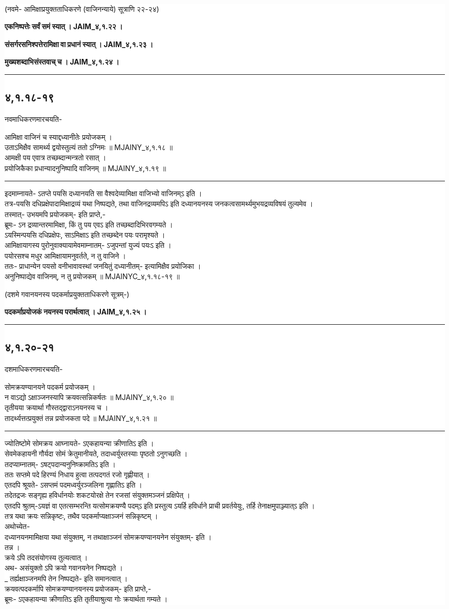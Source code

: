   
(नवमे- आमिक्षाप्रयुक्तताधिकरणे (वाजिनन्याये) सूत्राणि २२-२४)  
  
**एकनिष्पत्तेः सर्वं समं स्यात् । JAIM_४,१.२२ ।**  
  
**संसर्गरसनिश्पत्तेरामिक्षा वा प्रधानं स्यात् । JAIM_४,१.२३ ।**  
  
**मुख्यशब्दाभिसंस्तवाच् च । JAIM_४,१.२४ ।**  
  
____________________________________________________  
  
##  ४,१.१८-१९  
  
  
नवमाधिकरणमारचयति-  
  
आमिक्षा वाजिनं च स्याद्दध्यानीतेः प्रयोजकम् ।  
उताऽमिक्षैव सामर्थ्य द्वयोस्तुल्यं ततो ऽग्निमः ॥ MJAINY_४,१.१८ ॥  
आमक्षी पय एवात्र तच्छब्दान्मन्त्रतो रसात् ।  
प्रयोजिकैका प्रधान्यादनुनिष्पादि वाजिनम् ॥ MJAINY_४,१.१९ ॥  
  
__________________  
  
इदमाम्नायते- ऽतप्ते पयसि दध्यानयति सा वैश्वदेव्यामिक्षा वाजिभ्यो वाजिनम्ऽ इति ।  
तत्र-पयसि दधिप्रक्षेपादामिक्षाद्रव्यं यथा निष्पद्यते, तथा वाजिनद्रव्यमपिऽ इति दध्यानयनस्य जनकत्वसामर्थ्यमुभयद्रव्यविषयं तुल्यमेव ।  
तस्मात्- उभयमपि प्रयोजकम्- इति प्राप्ते,-  
ब्रूमः- ऽन द्रव्यान्तरमामिक्षा, किं तु पय एवऽ इति तच्छब्दादिभिरवगम्यते ।  
ऽयस्मिन्पयसि दधिप्रक्षेपः, साऽमिक्षाऽ इति तच्छब्देन पयः परामृश्यते ।  
आमिक्षायागस्य पुरोनुवाक्यायामेवमाम्नातम्- ऽजुपन्तां युज्यं पयःऽ इति ।  
पयोरसश्च मधुर आमिक्षायामनुवर्तते, न तु वाजिने ।  
ततः- प्राधान्येन पयसो वनीभावावस्थां जनयितुं दध्यानीतम्- इत्यामिक्षैव प्रयोजिका ।  
अनुनिष्पाद्येव वाजिनम्, न तु प्रयोजकम् ॥ MJAINYC_४,१.१८-१९ ॥  
  
  
(दशमे गवानयनस्य पदकर्माप्रयुक्तताधिकरणे सूत्रम्-)  
  
**पदकर्माप्रयोजकं नयनस्य परार्थत्वात् । JAIM_४,१.२५ ।**  
  
____________________________________________________  
  
##  ४,१.२०-२१  
  
  
दशमाधिकरणमारचयति-  
  
सोमक्रयण्यानयने पदकर्म प्रयोजकम् ।  
न वाऽद्यो ऽक्षाञ्जनस्यापि क्रयवत्सन्निकर्षतः ॥ MJAINY_४,१.२० ॥  
तृतीयया क्रयार्था गौस्तद्द्वाराऽनयनस्य च ।  
तादर्थ्यत्तत्प्रयुक्तं तन्न प्रयोजकता पदे ॥ MJAINY_४,१.२१ ॥  
  
__________________  
  
ज्योतिष्टोमे सोमक्रय आघ्नायते- ऽएकहायन्या क्रीणातिऽ इति ।  
सेवमेकहायनी गौर्यदा सोमं क्रेतुमानीयते, तदाध्वर्युस्तस्याः पृष्ठतो ऽनुगच्छति ।  
तदप्याम्नातम्- ऽषट्पदान्यनुनिष्क्रामतिऽ इति ।  
ततः सप्तमे पदे हिरण्यं निधाय हुत्वा तत्पदगतं रजो गृह्णीयात् ।  
एतदपि श्रूयते- ऽसप्तमं पदमध्वर्युरञ्जलिना गृह्णातिऽ इति ।  
तदेतद्रजः सङ्गृह्य हविर्धानयोः शकटयोरक्षे तेन रजसां संयुक्तमञ्जनं प्रक्षिपेत् ।  
एतदपि श्रुतम्-ऽयज्ञं वा एतत्सम्भरन्ति यत्सोमक्रयण्यै पदम्ऽ इति प्रस्तुत्य ऽयर्हि हविर्धाने प्राची प्रवर्तयेयुः, तर्हि तेनाक्षमुपाञ्ज्यात्ऽ इति ।  
तत्र यथा क्रयः सन्निकृष्टः, तथैव पदकर्माप्यक्षाञ्जनं सन्निकृष्टम् ।  
अथोच्येत-  
दध्यानयनमामिक्षया यथा संयुक्तम्, न तथाक्षाञ्जनं सोमक्रयण्यानयनेन संयुक्तम्- इति ।  
तन्न ।  
क्रये ऽपि तदसंयोगस्य तुल्यत्वात् ।  
अथ- असंयुक्तो ऽपि क्रयो गवानयनेन निष्पद्यते ।  
_ तर्ह्यक्षाञ्जनमपि तेन निष्पद्यते- इति समानत्वात् ।  
क्रयवत्पदकर्मापि सोमक्रयण्यानयनस्य प्रयोजकम्- इति प्राप्ते,-  
ब्रूमः- ऽएकहायन्या क्रीणातिऽ इति तृतीयाश्रुत्या गोः क्रयार्थता गम्यते ।  